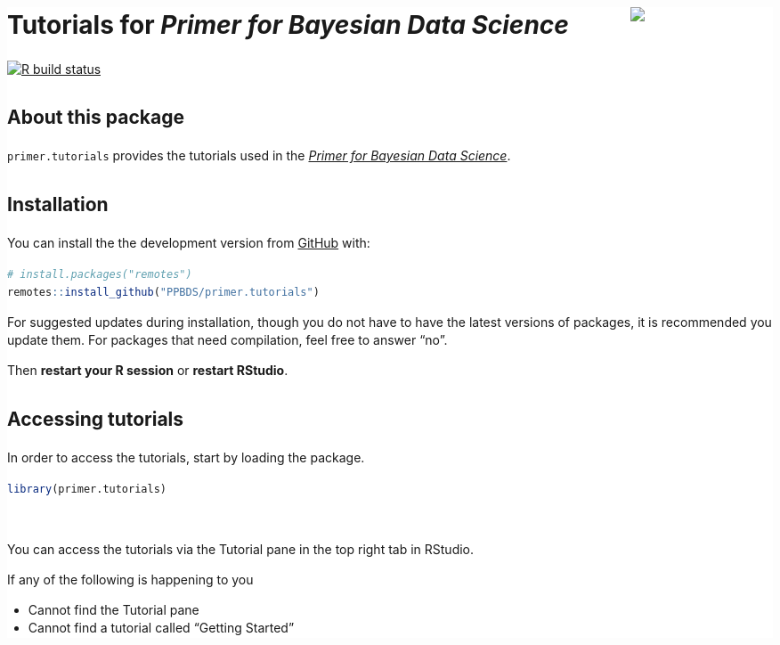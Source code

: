 


# Tutorials for *Primer for Bayesian Data Science* <img src="man/figures/ulysses_hex_tutorials.png" align = "right"  width="160">



[![R build
status](https://github.com/PPBDS/primer.tutorials/workflows/R-CMD-check/badge.svg)](https://github.com/PPBDS/primer.tutorials/actions)


## About this package

`primer.tutorials` provides the tutorials used in the *[Primer for
Bayesian Data Science](https://ppbds.github.io/primer)*.

## Installation

You can install the the development version from
[GitHub](https://github.com/) with:

``` r
# install.packages("remotes")
remotes::install_github("PPBDS/primer.tutorials")
```

For suggested updates during installation, though you do not have to
have the latest versions of packages, it is recommended you update them.
For packages that need compilation, feel free to answer “no”.

Then **restart your R session** or **restart RStudio**.

## Accessing tutorials

In order to access the tutorials, start by loading the package.

``` r
library(primer.tutorials)
```

 

You can access the tutorials via the Tutorial pane in the top right tab
in RStudio.

If any of the following is happening to you
<ul>
<li>
Cannot find the Tutorial pane
</li>
<li>
Cannot find a tutorial called “Getting Started”
</li>
</ul>
